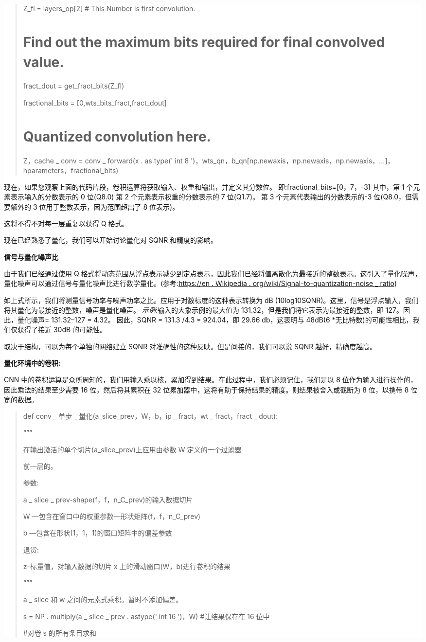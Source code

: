 > 
> Z_fl = layers_op[2] # This Number is first convolution.
> 
> # Find out the maximum bits required for final convolved value.
> 
> fract_dout = get_fract_bits(Z_fl)
> 
> fractional_bits = [0,wts_bits_fract,fract_dout]
> 
> # Quantized convolution here.
> Z，cache _ conv = conv _ forward(x . as type(' int 8 ')，wts_qn，b_qn[np.newaxis，np.newaxis，np.newaxis，…]，hparameters，fractional_bits)

现在，如果您观察上面的代码片段，卷积运算将获取输入、权重和输出，并定义其分数位。
即:fractional_bits=[0，7，-3]
其中，第 1 个元素表示输入的分数表示的 0 位(Q8.0)
第 2 个元素表示权重的分数表示的 7 位(Q1.7)。
第 3 个元素代表输出的分数表示的-3 位(Q8.0，但需要额外的 3 位用于整数表示，因为范围超出了 8 位表示)。

这将不得不对每一层重复以获得 Q 格式。

现在已经熟悉了量化，我们可以开始讨论量化对 SQNR 和精度的影响。

**信号与量化噪声比**

由于我们已经通过使用 Q 格式将动态范围从浮点表示减少到定点表示，因此我们已经将值离散化为最接近的整数表示。这引入了量化噪声，量化噪声可以通过信号与量化噪声比进行数学量化。(参考:[https://en . Wikipedia . org/wiki/Signal-to-quantization-noise _ ratio](https://en.wikipedia.org/wiki/Signal-to-quantization-noise_ratio))

如上式所示，我们将测量信号功率与噪声功率之比。应用于对数标度的这种表示转换为 dB (10log10SQNR)。这里，信号是浮点输入，我们将其量化为最接近的整数，噪声是量化噪声。
*示例*:输入的大象示例的最大值为 131.32，但是我们将它表示为最接近的整数，即 127。因此，量化噪声= 131.32–127 = 4.32。
因此，SQNR = 131.3 /4.3 = 924.04，即 29.66 db，这表明与 48dB(6 *无比特数)的可能性相比，我们仅获得了接近 30dB 的可能性。

取决于结构，可以为每个单独的网络建立 SQNR 对准确性的这种反映。但是间接的，我们可以说 SQNR 越好，精确度越高。

**量化环境中的卷积:**

CNN 中的卷积运算是众所周知的，我们用输入乘以核，累加得到结果。在此过程中，我们必须记住，我们是以 8 位作为输入进行操作的，因此乘法的结果至少需要 16 位，然后将其累积在 32 位累加器中，这将有助于保持结果的精度。则结果被舍入或截断为 8 位，以携带 8 位宽的数据。

> def conv _ 单步 _ 量化(a_slice_prev，W，b，ip _ fract，wt _ fract，fract _ dout):
> 
> “””
> 
> 在输出激活的单个切片(a_slice_prev)上应用由参数 W 定义的一个过滤器
> 
> 前一层的。
> 
> 参数:
> 
> a _ slice _ prev-shape(f，f，n_C_prev)的输入数据切片
> 
> W —包含在窗口中的权重参数—形状矩阵(f，f，n_C_prev)
> 
> b —包含在形状(1，1，1)的窗口矩阵中的偏差参数
> 
> 退货:
> 
> z-标量值，对输入数据的切片 x 上的滑动窗口(W，b)进行卷积的结果
> 
> “””
> 
> a _ slice 和 w 之间的元素式乘积。暂时不添加偏差。
> 
> s = NP . multiply(a _ slice _ prev . astype(' int 16 ')，W) #让结果保存在 16 位中
> 
> #对卷 s 的所有条目求和
> 